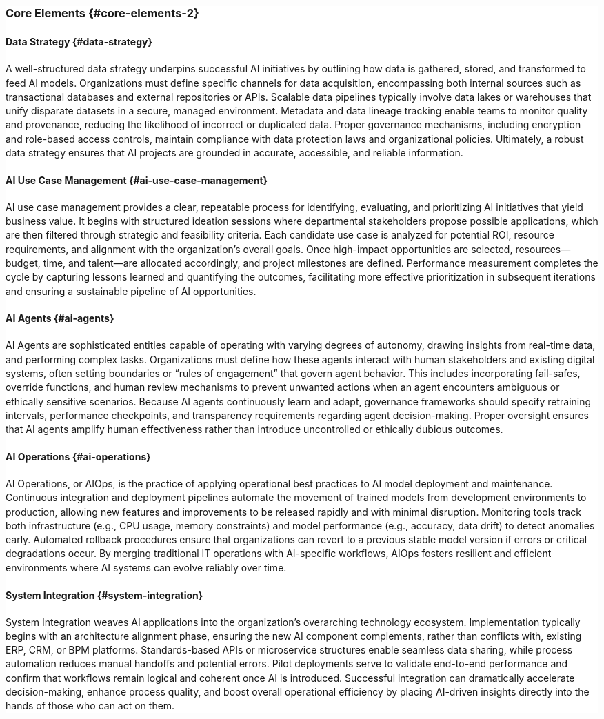 ### **Core Elements** {#core-elements-2}

#### **Data Strategy** {#data-strategy}

A well-structured data strategy underpins successful AI initiatives by outlining how data is gathered, stored, and transformed to feed AI models. Organizations must define specific channels for data acquisition, encompassing both internal sources such as transactional databases and external repositories or APIs. Scalable data pipelines typically involve data lakes or warehouses that unify disparate datasets in a secure, managed environment. Metadata and data lineage tracking enable teams to monitor quality and provenance, reducing the likelihood of incorrect or duplicated data. Proper governance mechanisms, including encryption and role-based access controls, maintain compliance with data protection laws and organizational policies. Ultimately, a robust data strategy ensures that AI projects are grounded in accurate, accessible, and reliable information.

#### **AI Use Case Management** {#ai-use-case-management}

AI use case management provides a clear, repeatable process for identifying, evaluating, and prioritizing AI initiatives that yield business value. It begins with structured ideation sessions where departmental stakeholders propose possible applications, which are then filtered through strategic and feasibility criteria. Each candidate use case is analyzed for potential ROI, resource requirements, and alignment with the organization’s overall goals. Once high-impact opportunities are selected, resources—budget, time, and talent—are allocated accordingly, and project milestones are defined. Performance measurement completes the cycle by capturing lessons learned and quantifying the outcomes, facilitating more effective prioritization in subsequent iterations and ensuring a sustainable pipeline of AI opportunities.

#### **AI Agents** {#ai-agents}

AI Agents are sophisticated entities capable of operating with varying degrees of autonomy, drawing insights from real-time data, and performing complex tasks. Organizations must define how these agents interact with human stakeholders and existing digital systems, often setting boundaries or “rules of engagement” that govern agent behavior. This includes incorporating fail-safes, override functions, and human review mechanisms to prevent unwanted actions when an agent encounters ambiguous or ethically sensitive scenarios. Because AI agents continuously learn and adapt, governance frameworks should specify retraining intervals, performance checkpoints, and transparency requirements regarding agent decision-making. Proper oversight ensures that AI agents amplify human effectiveness rather than introduce uncontrolled or ethically dubious outcomes.

#### **AI Operations** {#ai-operations}

AI Operations, or AIOps, is the practice of applying operational best practices to AI model deployment and maintenance. Continuous integration and deployment pipelines automate the movement of trained models from development environments to production, allowing new features and improvements to be released rapidly and with minimal disruption. Monitoring tools track both infrastructure (e.g., CPU usage, memory constraints) and model performance (e.g., accuracy, data drift) to detect anomalies early. Automated rollback procedures ensure that organizations can revert to a previous stable model version if errors or critical degradations occur. By merging traditional IT operations with AI-specific workflows, AIOps fosters resilient and efficient environments where AI systems can evolve reliably over time.

#### **System Integration** {#system-integration}

System Integration weaves AI applications into the organization’s overarching technology ecosystem. Implementation typically begins with an architecture alignment phase, ensuring the new AI component complements, rather than conflicts with, existing ERP, CRM, or BPM platforms. Standards-based APIs or microservice structures enable seamless data sharing, while process automation reduces manual handoffs and potential errors. Pilot deployments serve to validate end-to-end performance and confirm that workflows remain logical and coherent once AI is introduced. Successful integration can dramatically accelerate decision-making, enhance process quality, and boost overall operational efficiency by placing AI-driven insights directly into the hands of those who can act on them.
